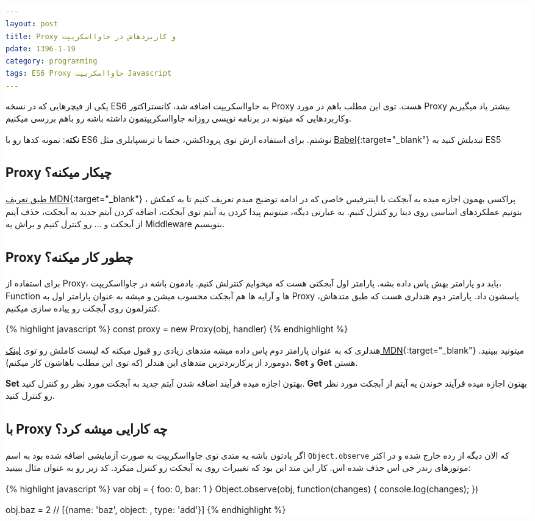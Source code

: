 ```yaml
---
layout: post
title: Proxy و کاربردهاش در جاوااسکریپت
pdate: 1396-1-19
category: programming
tags: ES6 Proxy جاوااسکریپت Javascript
---
```


یکی از فیچرهایی که در نسخه ES6 به جاوااسکریپت اضافه شد، کانستراکتور Proxy هست.
توی این مطلب باهم در مورد Proxy بیشتر یاد میگیریم وکاربردهایی که میتونه در برنامه نویسی روزانه جاوااسکریپتمون داشته باشه رو باهم بررسی میکنیم.

__نکته__: نمونه کدها رو با ES6 نوشتم. برای استفاده ازش توی پروداکشن، حتما با ترنسپایلری مثل [Babel](https://babeljs.io/ "BabelJS"){:target="_blank"} تبدیلش کنید به ES5

## Proxy چیکار میکنه؟

[طبق تعریف MDN](https://developer.mozilla.org/en-US/docs/Web/JavaScript/Reference/Global_Objects/Proxy "تعریف MDN از Proxy"){:target="_blank"}
، پراکسی بهمون اجازه میده یه آبجکت با اینترفیس خاصی که در ادامه توضیح میدم تعریف کنیم تا به کمکش بتونیم عملکردهای اساسی روی دیتا رو کنترل کنیم. به عبارتی دیگه، میتونیم پیدا کردن یه آیتم توی آبجکت، اضافه کردن آیتم جدید به آبجکت، حذف آیتم از آبجکت و ... رو کنترل کنیم و براش یه Middleware بنویسیم.

## Proxy چطور کار میکنه؟

برای استفاده از Proxy، باید دو پارامتر بهش پاس داده بشه. پارامتر اول آبجکتی هست که میخوایم کنترلش کنیم. یادمون باشه در جاوااسکریپت، Function ها و آرایه ها هم آبجکت محسوب میشن و میشه به عنوان پارامتر اول به Proxy پاسشون داد.
پارامتر دوم هندلری هست که طبق متدهاش، کنترلمون روی آبجکت رو پیاده سازی میکنیم.

{% highlight javascript %}
const proxy = new Proxy(obj, handler)
{% endhighlight %}

هندلری که به عنوان پارامتر دوم پاس داده میشه متدهای زیادی رو قبول میکنه که لیست کاملش رو توی
[لینک MDN](https://developer.mozilla.org/en-US/docs/Web/JavaScript/Reference/Global_Objects/Proxy "تعریف MDN از Proxy"){:target="_blank"}
 میتونید ببینید. دومورد از پرکاربردترین متدهای این هندلر (که توی این مطلب باهاشون کار میکنم)، __Set__ و __Get__ هستن.

__Set__ بهتون اجازه میده فرآیند اضافه شدن آیتم جدید به آبجکت مورد نظر رو کنترل کنید.
__Get__ بهتون اجازه میده فرآیند خوندن یه آیتم از آبجکت مورد نظر رو کنترل کنید.

## با Proxy چه کارایی میشه کرد؟

اگر یادتون باشه یه متدی توی جاوااسکریپت به صورت آزمایشی اضافه شده بود به اسم `Object.observe` که الان دیگه از رده خارج شده و در اکثر موتورهای رندر جی اس حذف شده اس. کار این متد این بود که تغییرات روی یه آبجکت رو کنترل میکرد. کد زیر رو به عنوان مثال ببینید:

{% highlight javascript %}
var obj = {
  foo: 0,
  bar: 1
}
Object.observe(obj, function(changes) {
  console.log(changes);
})

obj.baz = 2
// [{name: 'baz', object: <obj>, type: 'add'}]
{% endhighlight %}
